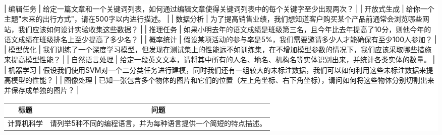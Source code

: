 | 编辑任务       | 给定一篇文章和一个关键词列表，如何通过编辑文章使得关键词列表中的每个关键字至少出现两次？                                                                                                                                                                                                                                                                                                                                                                                                                                                                                                                                                                                                                          |
| 开放式生成   | 给你一个主题"未来的出行方式"，请在500字以内进行描述。                                                                                                                                                                                                                                                                                                                                                                                                                                                                                                                                                                                                                                                      |
| 数据分析       | 为了提高销售业绩，我们想知道客户购买某个产品前通常会浏览哪些网站，我们应该如何设计实验收集这些数据？                                                                                                                                                                                                                                                                                                                                                                                                                                                                                                                                                                                                              |
| 推理任务       | 如果小明去年的语文成绩是班级第三名，且今年比去年提高了10分，则他今年的语文成绩在班级排名上至少提高了多少名？                                                                                                                                                                                                                                                                                                                                                                                                                                                                                                                                                                                                         |
| 概率统计       | 假设某项活动的参与率是5%，我们需要邀请多少人才能确保有至少100人参加？                                                                                                                                                                                                                                                                                                                                                                                                                                                                                                                                                                                                                                     |
| 模型优化       | 我们训练了一个深度学习模型，但发现在测试集上的性能远不如训练集，在不增加模型参数的情况下，我们应该采取哪些措施来提高模型性能？                                                                                                                                                                                                                                                                                                                                                                                                                                                                                                                                                                                             |
| 自然语言处理 | 给定一段英文文本，请将其中所有的人名、地名、机构名等实体识别出来，并统计各类实体的数量。                                                                                                                                                                                                                                                                                                                                                                                                                                                                                                                                                                                                                                |
| 机器学习       | 假设我们使用SVM对一个二分类任务进行建模，同时我们还有一组较大的未标注数据，我们可以如何利用这些未标注数据来提高模型的性能？                                                                                                                                                                                                                                                                                                                                                                                                                                                                                                                                                                                       |
| 图像处理       | 已知一张包含多个物体的图片和它们的位置（左上角坐标、右下角坐标），请问如何将这些物体分别切割出来并保存成单独的图片？                                                                                                                                                                                                                                                                                                                                                                                                                                                                                                                                                                                                    |


|标题|问题|
|----|----|
|计算机科学|请列举5种不同的编程语言，并为每种语言提供一个简短的特点描述。|